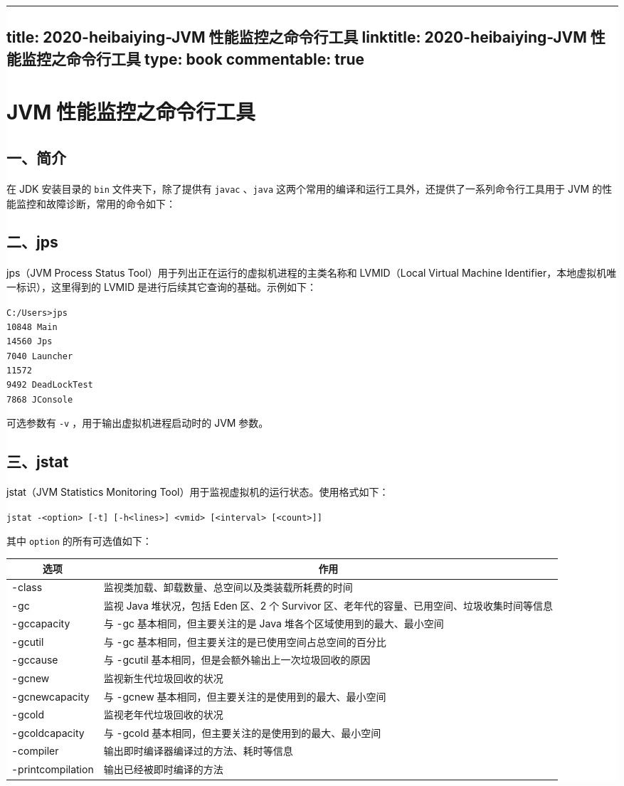 
---
title: 2020-heibaiying-JVM 性能监控之命令行工具
linktitle: 2020-heibaiying-JVM 性能监控之命令行工具
type: book
commentable: true
---

# JVM 性能监控之命令行工具

## 一、简介

在 JDK 安装目录的 `bin` 文件夹下，除了提供有 `javac` 、`java` 这两个常用的编译和运行工具外，还提供了一系列命令行工具用于 JVM 的性能监控和故障诊断，常用的命令如下：

## 二、jps

jps（JVM Process Status Tool）用于列出正在运行的虚拟机进程的主类名称和 LVMID（Local Virtual Machine Identifier，本地虚拟机唯一标识），这里得到的 LVMID 是进行后续其它查询的基础。示例如下：

```shell
C:/Users>jps
10848 Main
14560 Jps
7040 Launcher
11572
9492 DeadLockTest
7868 JConsole
```

可选参数有 `-v` ，用于输出虚拟机进程启动时的 JVM 参数。

## 三、jstat

jstat（JVM Statistics Monitoring Tool）用于监视虚拟机的运行状态。使用格式如下：

```shell
jstat -<option> [-t] [-h<lines>] <vmid> [<interval> [<count>]]
```

其中 `option` 的所有可选值如下：

| 选项              | 作用                                                                                         |
| ----------------- | -------------------------------------------------------------------------------------------- |
| -class            | 监视类加载、卸载数量、总空间以及类装载所耗费的时间                                           |
| -gc               | 监视 Java 堆状况，包括 Eden 区、2 个 Survivor 区、老年代的容量、已用空间、垃圾收集时间等信息 |
| -gccapacity       | 与 -gc 基本相同，但主要关注的是 Java 堆各个区域使用到的最大、最小空间                        |
| -gcutil           | 与 -gc 基本相同，但主要关注的是已使用空间占总空间的百分比                                    |
| -gccause          | 与 -gcutil 基本相同，但是会额外输出上一次垃圾回收的原因                                      |
| -gcnew            | 监视新生代垃圾回收的状况                                                                     |
| -gcnewcapacity    | 与 -gcnew 基本相同，但主要关注的是使用到的最大、最小空间                                     |
| -gcold            | 监视老年代垃圾回收的状况                                                                     |
| -gcoldcapacity    | 与 -gcold 基本相同，但主要关注的是使用到的最大、最小空间                                     |
| -compiler         | 输出即时编译器编译过的方法、耗时等信息                                                       |
| -printcompilation | 输出已经被即时编译的方法                                                                     |
